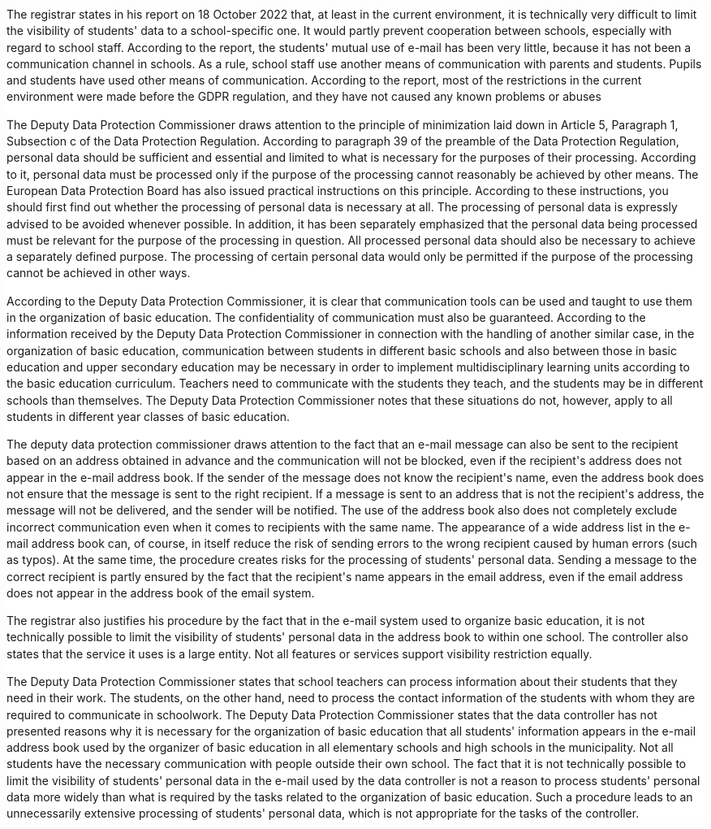 The registrar states in his report on 18 October 2022 that, at least in the current environment, it is technically very difficult to limit the visibility of students' data to a school-specific one. It would partly prevent cooperation between schools, especially with regard to school staff. According to the report, the students' mutual use of e-mail has been very little, because it has not been a communication channel in schools. As a rule, school staff use another means of communication with parents and students. Pupils and students have used other means of communication. According to the report, most of the restrictions in the current environment were made before the GDPR regulation, and they have not caused any known problems or abuses

The Deputy Data Protection Commissioner draws attention to the principle of minimization laid down in Article 5, Paragraph 1, Subsection c of the Data Protection Regulation. According to paragraph 39 of the preamble of the Data Protection Regulation, personal data should be sufficient and essential and limited to what is necessary for the purposes of their processing. According to it, personal data must be processed only if the purpose of the processing cannot reasonably be achieved by other means. The European Data Protection Board has also issued practical instructions on this principle. According to these instructions, you should first find out whether the processing of personal data is necessary at all. The processing of personal data is expressly advised to be avoided whenever possible. In addition, it has been separately emphasized that the personal data being processed must be relevant for the purpose of the processing in question. All processed personal data should also be necessary to achieve a separately defined purpose. The processing of certain personal data would only be permitted if the purpose of the processing cannot be achieved in other ways.

According to the Deputy Data Protection Commissioner, it is clear that communication tools can be used and taught to use them in the organization of basic education. The confidentiality of communication must also be guaranteed. According to the information received by the Deputy Data Protection Commissioner in connection with the handling of another similar case, in the organization of basic education, communication between students in different basic schools and also between those in basic education and upper secondary education may be necessary in order to implement multidisciplinary learning units according to the basic education curriculum. Teachers need to communicate with the students they teach, and the students may be in different schools than themselves. The Deputy Data Protection Commissioner notes that these situations do not, however, apply to all students in different year classes of basic education.

The deputy data protection commissioner draws attention to the fact that an e-mail message can also be sent to the recipient based on an address obtained in advance and the communication will not be blocked, even if the recipient's address does not appear in the e-mail address book. If the sender of the message does not know the recipient's name, even the address book does not ensure that the message is sent to the right recipient. If a message is sent to an address that is not the recipient's address, the message will not be delivered, and the sender will be notified. The use of the address book also does not completely exclude incorrect communication even when it comes to recipients with the same name. The appearance of a wide address list in the e-mail address book can, of course, in itself reduce the risk of sending errors to the wrong recipient caused by human errors (such as typos). At the same time, the procedure creates risks for the processing of students' personal data. Sending a message to the correct recipient is partly ensured by the fact that the recipient's name appears in the email address, even if the email address does not appear in the address book of the email system.

The registrar also justifies his procedure by the fact that in the e-mail system used to organize basic education, it is not technically possible to limit the visibility of students' personal data in the address book to within one school. The controller also states that the service it uses is a large entity. Not all features or services support visibility restriction equally.

The Deputy Data Protection Commissioner states that school teachers can process information about their students that they need in their work. The students, on the other hand, need to process the contact information of the students with whom they are required to communicate in schoolwork. The Deputy Data Protection Commissioner states that the data controller has not presented reasons why it is necessary for the organization of basic education that all students' information appears in the e-mail address book used by the organizer of basic education in all elementary schools and high schools in the municipality. Not all students have the necessary communication with people outside their own school. The fact that it is not technically possible to limit the visibility of students' personal data in the e-mail used by the data controller is not a reason to process students' personal data more widely than what is required by the tasks related to the organization of basic education. Such a procedure leads to an unnecessarily extensive processing of students' personal data, which is not appropriate for the tasks of the controller.
